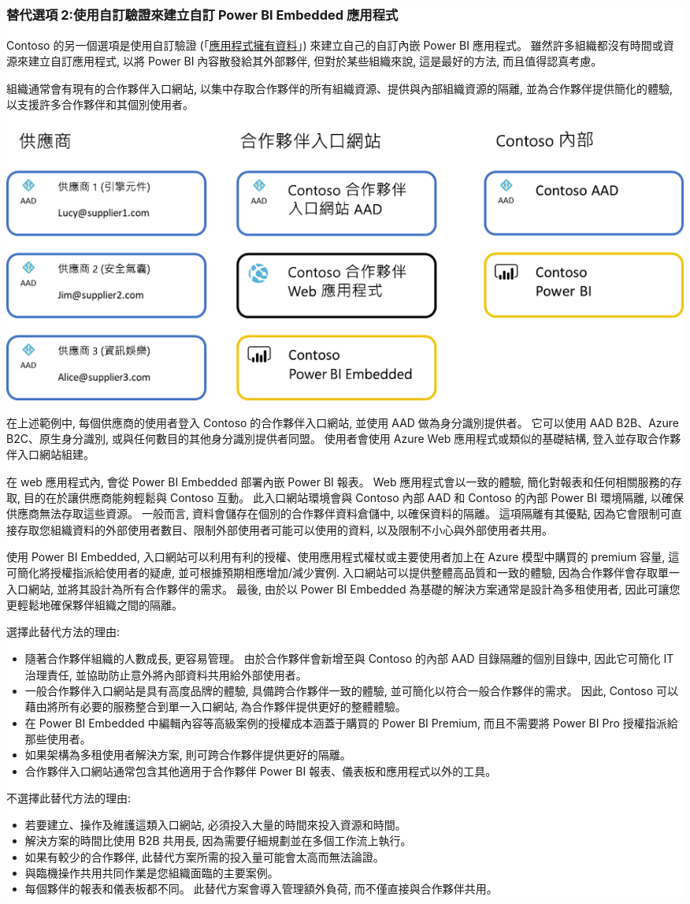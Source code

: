 ### <a name="alternative-option-2-create-a-custom-power-bi-embedded-application-using-custom-authentication"></a>替代選項 2:使用自訂驗證來建立自訂 Power BI Embedded 應用程式

Contoso 的另一個選項是使用自訂驗證 (「[應用程式擁有資料](https://docs.microsoft.com/power-bi/developer/embed-sample-for-customers)」) 來建立自己的自訂內嵌 Power BI 應用程式。 雖然許多組織都沒有時間或資源來建立自訂應用程式, 以將 Power BI 內容散發給其外部夥伴, 但對於某些組織來說, 這是最好的方法, 而且值得認真考慮。

組織通常會有現有的合作夥伴入口網站, 以集中存取合作夥伴的所有組織資源、提供與內部組織資源的隔離, 並為合作夥伴提供簡化的體驗, 以支援許多合作夥伴和其個別使用者。

![許多合作夥伴入口網站](media/whitepaper-azure-b2b-power-bi/whitepaper-azure-b2b-power-bi_45.png)

在上述範例中, 每個供應商的使用者登入 Contoso 的合作夥伴入口網站, 並使用 AAD 做為身分識別提供者。 它可以使用 AAD B2B、Azure B2C、原生身分識別, 或與任何數目的其他身分識別提供者同盟。 使用者會使用 Azure Web 應用程式或類似的基礎結構, 登入並存取合作夥伴入口網站組建。

在 web 應用程式內, 會從 Power BI Embedded 部署內嵌 Power BI 報表。 Web 應用程式會以一致的體驗, 簡化對報表和任何相關服務的存取, 目的在於讓供應商能夠輕鬆與 Contoso 互動。 此入口網站環境會與 Contoso 內部 AAD 和 Contoso 的內部 Power BI 環境隔離, 以確保供應商無法存取這些資源。 一般而言, 資料會儲存在個別的合作夥伴資料倉儲中, 以確保資料的隔離。 這項隔離有其優點, 因為它會限制可直接存取您組織資料的外部使用者數目、限制外部使用者可能可以使用的資料, 以及限制不小心與外部使用者共用。

使用 Power BI Embedded, 入口網站可以利用有利的授權、使用應用程式權杖或主要使用者加上在 Azure 模型中購買的 premium 容量, 這可簡化將授權指派給使用者的疑慮, 並可根據預期相應增加/減少實例. 入口網站可以提供整體高品質和一致的體驗, 因為合作夥伴會存取單一入口網站, 並將其設計為所有合作夥伴的需求。 最後, 由於以 Power BI Embedded 為基礎的解決方案通常是設計為多租使用者, 因此可讓您更輕鬆地確保夥伴組織之間的隔離。

選擇此替代方法的理由:

- 隨著合作夥伴組織的人數成長, 更容易管理。 由於合作夥伴會新增至與 Contoso 的內部 AAD 目錄隔離的個別目錄中, 因此它可簡化 IT 治理責任, 並協助防止意外將內部資料共用給外部使用者。
- 一般合作夥伴入口網站是具有高度品牌的體驗, 具備跨合作夥伴一致的體驗, 並可簡化以符合一般合作夥伴的需求。 因此, Contoso 可以藉由將所有必要的服務整合到單一入口網站, 為合作夥伴提供更好的整體體驗。
- 在 Power BI Embedded 中編輯內容等高級案例的授權成本涵蓋于購買的 Power BI Premium, 而且不需要將 Power BI Pro 授權指派給那些使用者。
- 如果架構為多租使用者解決方案, 則可跨合作夥伴提供更好的隔離。
- 合作夥伴入口網站通常包含其他適用于合作夥伴 Power BI 報表、儀表板和應用程式以外的工具。

不選擇此替代方法的理由:

- 若要建立、操作及維護這類入口網站, 必須投入大量的時間來投入資源和時間。
- 解決方案的時間比使用 B2B 共用長, 因為需要仔細規劃並在多個工作流上執行。
- 如果有較少的合作夥伴, 此替代方案所需的投入量可能會太高而無法論證。
- 與臨機操作共用共同作業是您組織面臨的主要案例。
- 每個夥伴的報表和儀表板都不同。 此替代方案會導入管理額外負荷, 而不僅直接與合作夥伴共用。
